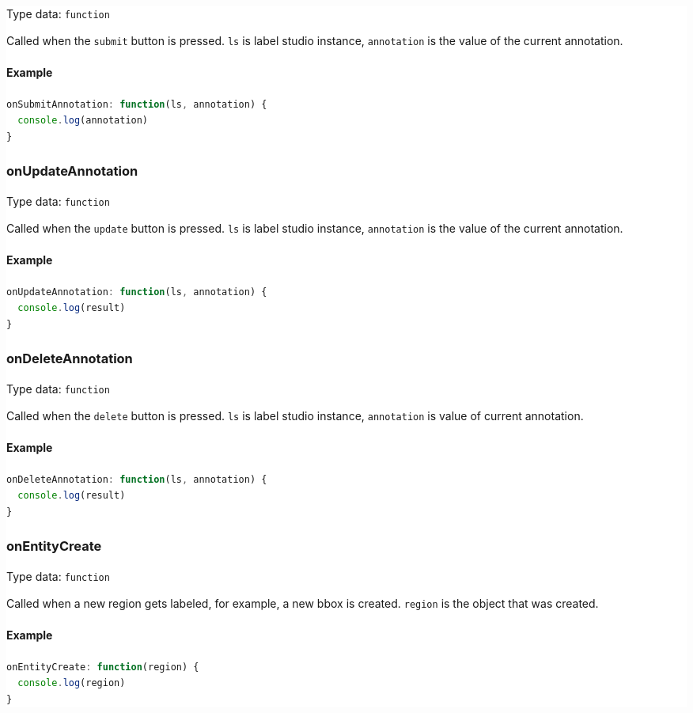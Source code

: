   Type data: `function`

  Called when the `submit` button is pressed. `ls` is label studio instance, `annotation` is the value of the current annotation.

  #### Example

  ```javascript
  onSubmitAnnotation: function(ls, annotation) {
    console.log(annotation)
  }
  ```

  ### onUpdateAnnotation

  Type data: `function`

  Called when the `update` button is pressed. `ls` is label studio instance, `annotation` is the value of the current annotation.

  #### Example

  ```javascript
  onUpdateAnnotation: function(ls, annotation) {
    console.log(result)
  }
  ```

  ### onDeleteAnnotation

  Type data: `function`

  Called when the `delete` button is pressed. `ls` is label studio instance, `annotation` is value of current annotation.

  #### Example

  ```javascript
  onDeleteAnnotation: function(ls, annotation) {
    console.log(result)
  }
  ```

  ### onEntityCreate

  Type data: `function`

  Called when a new region gets labeled, for example, a new bbox is created. `region` is the object that was created.

  #### Example

  ```javascript
  onEntityCreate: function(region) {
    console.log(region)
  }
  ```
